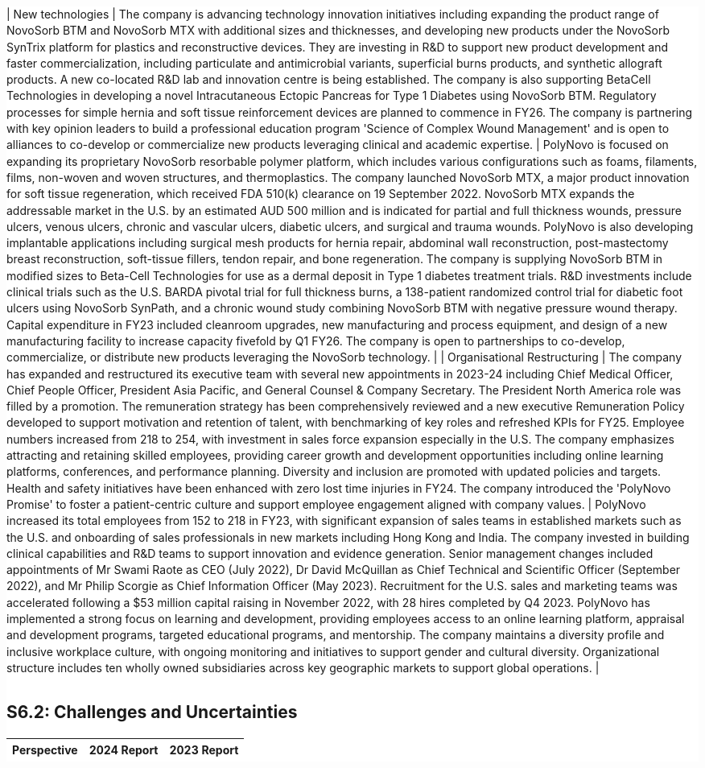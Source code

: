 | New technologies | The company is advancing technology innovation initiatives including expanding the product range of NovoSorb BTM and NovoSorb MTX with additional sizes and thicknesses, and developing new products under the NovoSorb SynTrix platform for plastics and reconstructive devices. They are investing in R&D to support new product development and faster commercialization, including particulate and antimicrobial variants, superficial burns products, and synthetic allograft products. A new co-located R&D lab and innovation centre is being established. The company is also supporting BetaCell Technologies in developing a novel Intracutaneous Ectopic Pancreas for Type 1 Diabetes using NovoSorb BTM. Regulatory processes for simple hernia and soft tissue reinforcement devices are planned to commence in FY26. The company is partnering with key opinion leaders to build a professional education program 'Science of Complex Wound Management' and is open to alliances to co-develop or commercialize new products leveraging clinical and academic expertise. | PolyNovo is focused on expanding its proprietary NovoSorb resorbable polymer platform, which includes various configurations such as foams, filaments, films, non-woven and woven structures, and thermoplastics. The company launched NovoSorb MTX, a major product innovation for soft tissue regeneration, which received FDA 510(k) clearance on 19 September 2022. NovoSorb MTX expands the addressable market in the U.S. by an estimated AUD 500 million and is indicated for partial and full thickness wounds, pressure ulcers, venous ulcers, chronic and vascular ulcers, diabetic ulcers, and surgical and trauma wounds. PolyNovo is also developing implantable applications including surgical mesh products for hernia repair, abdominal wall reconstruction, post-mastectomy breast reconstruction, soft-tissue fillers, tendon repair, and bone regeneration. The company is supplying NovoSorb BTM in modified sizes to Beta-Cell Technologies for use as a dermal deposit in Type 1 diabetes treatment trials. R&D investments include clinical trials such as the U.S. BARDA pivotal trial for full thickness burns, a 138-patient randomized control trial for diabetic foot ulcers using NovoSorb SynPath, and a chronic wound study combining NovoSorb BTM with negative pressure wound therapy. Capital expenditure in FY23 included cleanroom upgrades, new manufacturing and process equipment, and design of a new manufacturing facility to increase capacity fivefold by Q1 FY26. The company is open to partnerships to co-develop, commercialize, or distribute new products leveraging the NovoSorb technology. |
| Organisational Restructuring | The company has expanded and restructured its executive team with several new appointments in 2023-24 including Chief Medical Officer, Chief People Officer, President Asia Pacific, and General Counsel & Company Secretary. The President North America role was filled by a promotion. The remuneration strategy has been comprehensively reviewed and a new executive Remuneration Policy developed to support motivation and retention of talent, with benchmarking of key roles and refreshed KPIs for FY25. Employee numbers increased from 218 to 254, with investment in sales force expansion especially in the U.S. The company emphasizes attracting and retaining skilled employees, providing career growth and development opportunities including online learning platforms, conferences, and performance planning. Diversity and inclusion are promoted with updated policies and targets. Health and safety initiatives have been enhanced with zero lost time injuries in FY24. The company introduced the 'PolyNovo Promise' to foster a patient-centric culture and support employee engagement aligned with company values. | PolyNovo increased its total employees from 152 to 218 in FY23, with significant expansion of sales teams in established markets such as the U.S. and onboarding of sales professionals in new markets including Hong Kong and India. The company invested in building clinical capabilities and R&D teams to support innovation and evidence generation. Senior management changes included appointments of Mr Swami Raote as CEO (July 2022), Dr David McQuillan as Chief Technical and Scientific Officer (September 2022), and Mr Philip Scorgie as Chief Information Officer (May 2023). Recruitment for the U.S. sales and marketing teams was accelerated following a $53 million capital raising in November 2022, with 28 hires completed by Q4 2023. PolyNovo has implemented a strong focus on learning and development, providing employees access to an online learning platform, appraisal and development programs, targeted educational programs, and mentorship. The company maintains a diversity profile and inclusive workplace culture, with ongoing monitoring and initiatives to support gender and cultural diversity. Organizational structure includes ten wholly owned subsidiaries across key geographic markets to support global operations. |


## S6.2: Challenges and Uncertainties

| Perspective | 2024 Report | 2023 Report |
| :---- | :---- | :---- |